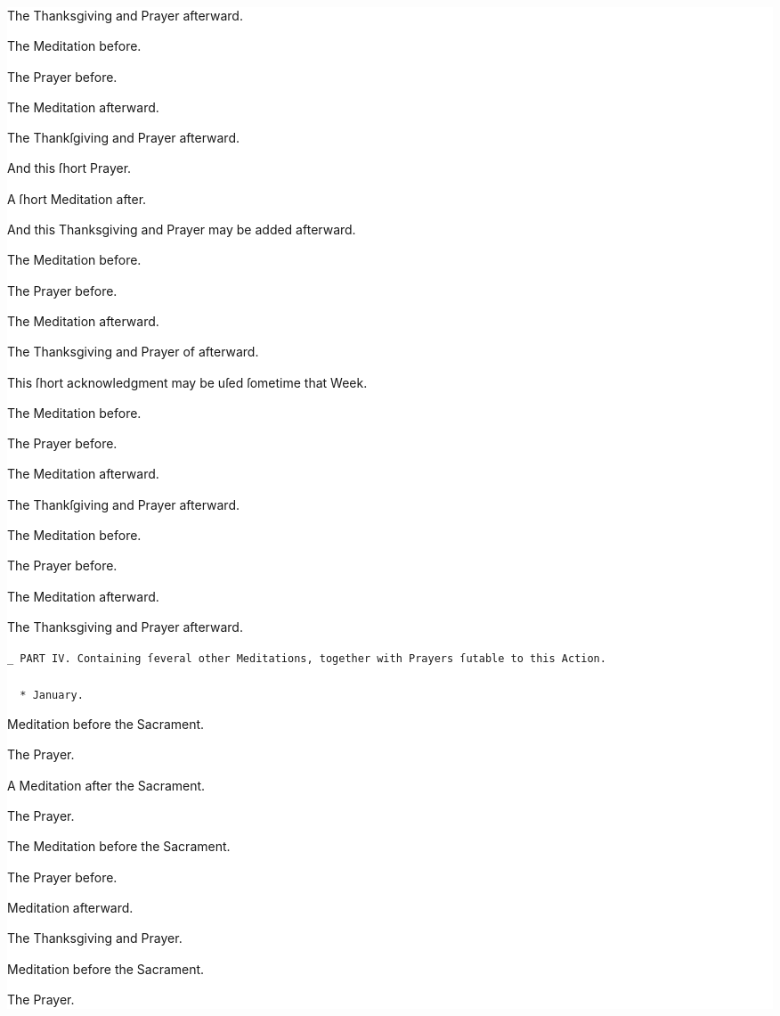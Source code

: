 The Thanksgiving and Prayer afterward.

The Meditation before.

The Prayer before.

The Meditation afterward.

The Thankſgiving and Prayer afterward.

And this ſhort Prayer.

A ſhort Meditation after.

And this Thanksgiving and Prayer may be added afterward.

The Meditation before.

The Prayer before.

The Meditation afterward.

The Thanksgiving and Prayer of afterward.

This ſhort acknowledgment may be uſed ſometime that Week.

The Meditation before.

The Prayer before.

The Meditation afterward.

The Thankſgiving and Prayer afterward.

The Meditation before.

The Prayer before.

The Meditation afterward.

The Thanksgiving and Prayer afterward.

    _ PART IV. Containing ſeveral other Meditations, together with Prayers ſutable to this Action.

      * January.

Meditation before the Sacrament.

The Prayer.

A Meditation after the Sacrament.

The Prayer.

The Meditation before the Sacrament.

The Prayer before.

Meditation afterward.

The Thanksgiving and Prayer.

Meditation before the Sacrament.

The Prayer.
